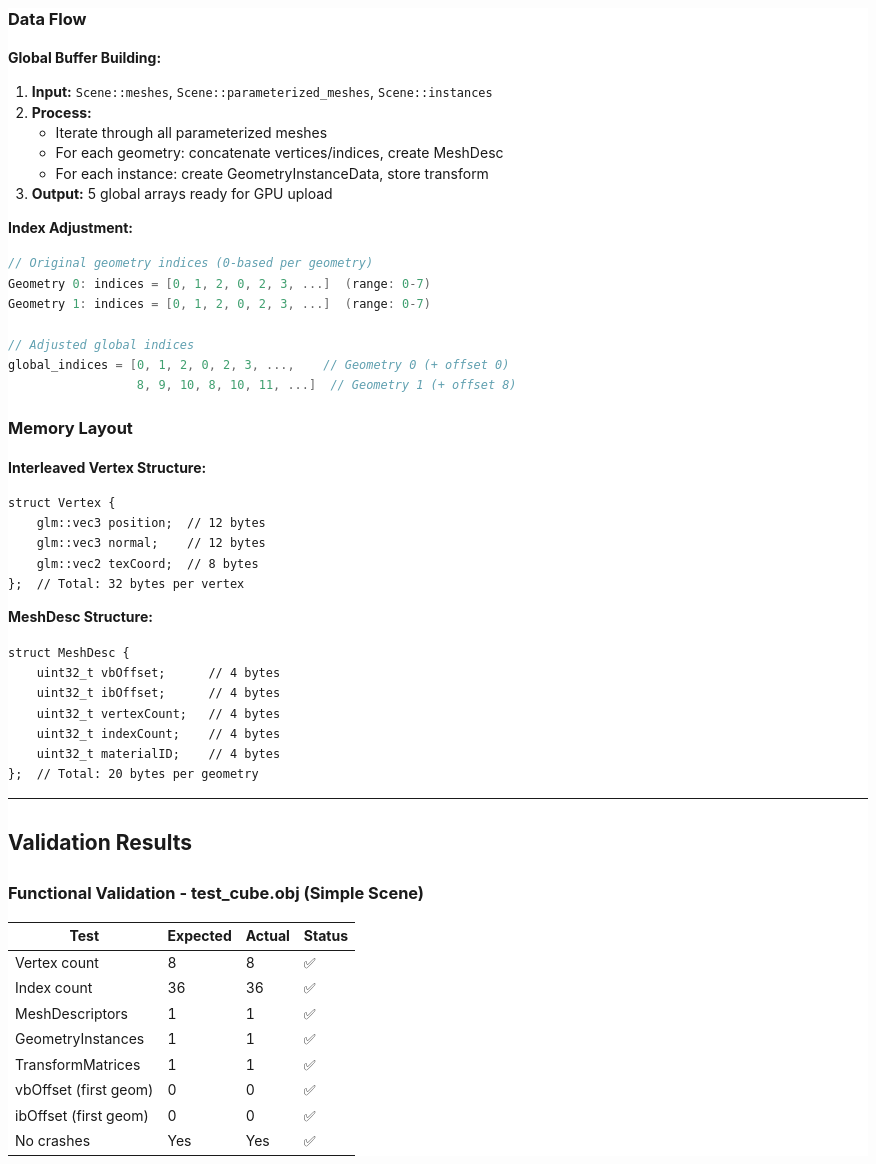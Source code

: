 ### Data Flow

**Global Buffer Building:**
1. **Input:** `Scene::meshes`, `Scene::parameterized_meshes`, `Scene::instances`
2. **Process:** 
   - Iterate through all parameterized meshes
   - For each geometry: concatenate vertices/indices, create MeshDesc
   - For each instance: create GeometryInstanceData, store transform
3. **Output:** 5 global arrays ready for GPU upload

**Index Adjustment:**
```cpp
// Original geometry indices (0-based per geometry)
Geometry 0: indices = [0, 1, 2, 0, 2, 3, ...]  (range: 0-7)
Geometry 1: indices = [0, 1, 2, 0, 2, 3, ...]  (range: 0-7)

// Adjusted global indices
global_indices = [0, 1, 2, 0, 2, 3, ...,    // Geometry 0 (+ offset 0)
                  8, 9, 10, 8, 10, 11, ...]  // Geometry 1 (+ offset 8)
```

### Memory Layout

**Interleaved Vertex Structure:**
```
struct Vertex {
    glm::vec3 position;  // 12 bytes
    glm::vec3 normal;    // 12 bytes
    glm::vec2 texCoord;  // 8 bytes
};  // Total: 32 bytes per vertex
```

**MeshDesc Structure:**
```
struct MeshDesc {
    uint32_t vbOffset;      // 4 bytes
    uint32_t ibOffset;      // 4 bytes
    uint32_t vertexCount;   // 4 bytes
    uint32_t indexCount;    // 4 bytes
    uint32_t materialID;    // 4 bytes
};  // Total: 20 bytes per geometry
```

---

## Validation Results

### Functional Validation - test_cube.obj (Simple Scene)

| Test | Expected | Actual | Status |
|------|----------|--------|--------|
| Vertex count | 8 | 8 | ✅ |
| Index count | 36 | 36 | ✅ |
| MeshDescriptors | 1 | 1 | ✅ |
| GeometryInstances | 1 | 1 | ✅ |
| TransformMatrices | 1 | 1 | ✅ |
| vbOffset (first geom) | 0 | 0 | ✅ |
| ibOffset (first geom) | 0 | 0 | ✅ |
| No crashes | Yes | Yes | ✅ |
